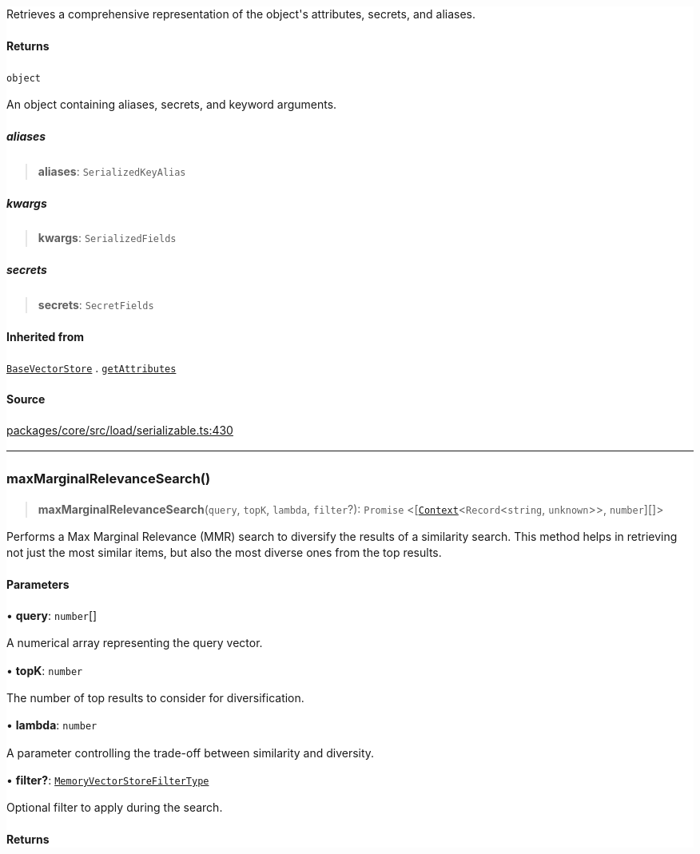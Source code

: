 Retrieves a comprehensive representation of the object's attributes, secrets, and aliases.

#### Returns

`object`

An object containing aliases, secrets, and keyword arguments.

##### aliases

> **aliases**: `SerializedKeyAlias`

##### kwargs

> **kwargs**: `SerializedFields`

##### secrets

> **secrets**: `SecretFields`

#### Inherited from

[`BaseVectorStore`](../../base/classes/BaseVectorStore.md) . [`getAttributes`](../../base/classes/BaseVectorStore.md#getattributes)

#### Source

[packages/core/src/load/serializable.ts:430](https://github.com/VictorS67/encre/blob/42c3bddca4be2d23ad959c1c99381eefbf43789c/packages/core/src/load/serializable.ts#L430)

***

### maxMarginalRelevanceSearch()

> **maxMarginalRelevanceSearch**(`query`, `topK`, `lambda`, `filter`?): `Promise` \<[[`Context`](../../../docs/context/classes/Context.md)\<`Record`\<`string`, `unknown`\>\>, `number`][]\>

Performs a Max Marginal Relevance (MMR) search to diversify the results of a similarity search.
This method helps in retrieving not just the most similar items, but also the most diverse
ones from the top results.

#### Parameters

• **query**: `number`[]

A numerical array representing the query vector.

• **topK**: `number`

The number of top results to consider for diversification.

• **lambda**: `number`

A parameter controlling the trade-off between similarity and diversity.

• **filter?**: [`MemoryVectorStoreFilterType`](../type-aliases/MemoryVectorStoreFilterType.md)

Optional filter to apply during the search.

#### Returns
